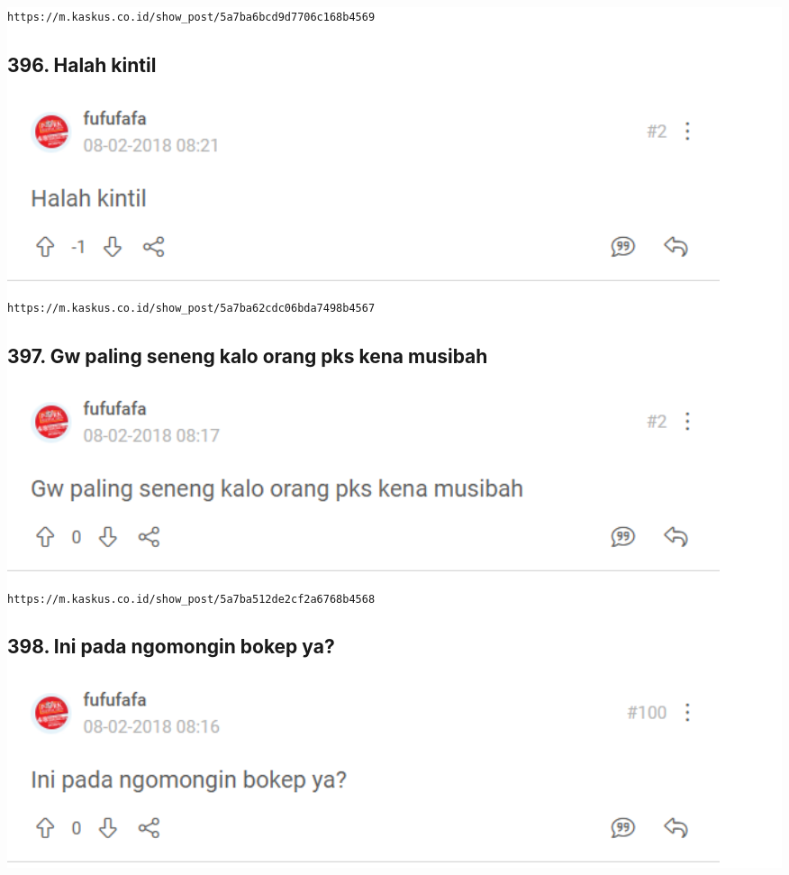 ```
https://m.kaskus.co.id/show_post/5a7ba6bcd9d7706c168b4569
```

## 396. Halah kintil
![396](img/396.png)

```
https://m.kaskus.co.id/show_post/5a7ba62cdc06bda7498b4567
```

## 397. Gw paling seneng kalo orang pks kena musibah
![397](img/397.png)

```
https://m.kaskus.co.id/show_post/5a7ba512de2cf2a6768b4568
```

## 398. Ini pada ngomongin bokep ya?
![398](img/398.png)
